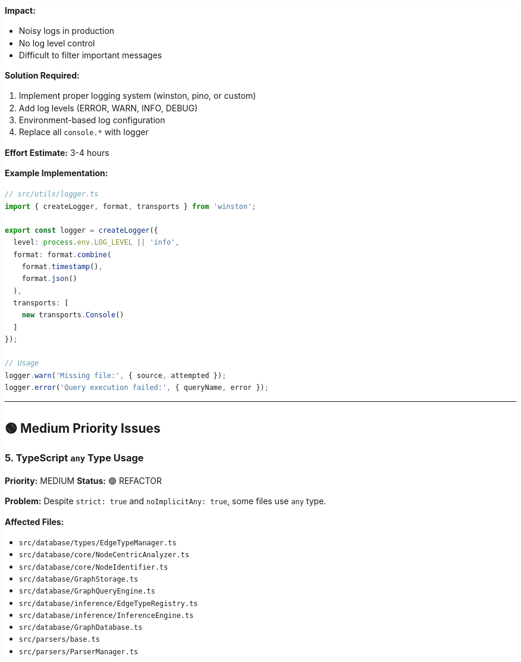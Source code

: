 **Impact:**
- Noisy logs in production
- No log level control
- Difficult to filter important messages

**Solution Required:**
1. Implement proper logging system (winston, pino, or custom)
2. Add log levels (ERROR, WARN, INFO, DEBUG)
3. Environment-based log configuration
4. Replace all `console.*` with logger

**Effort Estimate:** 3-4 hours

**Example Implementation:**
```typescript
// src/utils/logger.ts
import { createLogger, format, transports } from 'winston';

export const logger = createLogger({
  level: process.env.LOG_LEVEL || 'info',
  format: format.combine(
    format.timestamp(),
    format.json()
  ),
  transports: [
    new transports.Console()
  ]
});

// Usage
logger.warn('Missing file:', { source, attempted });
logger.error('Query execution failed:', { queryName, error });
```

---

## 🟢 Medium Priority Issues

### 5. TypeScript `any` Type Usage
**Priority:** MEDIUM
**Status:** 🟢 REFACTOR

**Problem:**
Despite `strict: true` and `noImplicitAny: true`, some files use `any` type.

**Affected Files:**
- `src/database/types/EdgeTypeManager.ts`
- `src/database/core/NodeCentricAnalyzer.ts`
- `src/database/core/NodeIdentifier.ts`
- `src/database/GraphStorage.ts`
- `src/database/GraphQueryEngine.ts`
- `src/database/inference/EdgeTypeRegistry.ts`
- `src/database/inference/InferenceEngine.ts`
- `src/database/GraphDatabase.ts`
- `src/parsers/base.ts`
- `src/parsers/ParserManager.ts`
